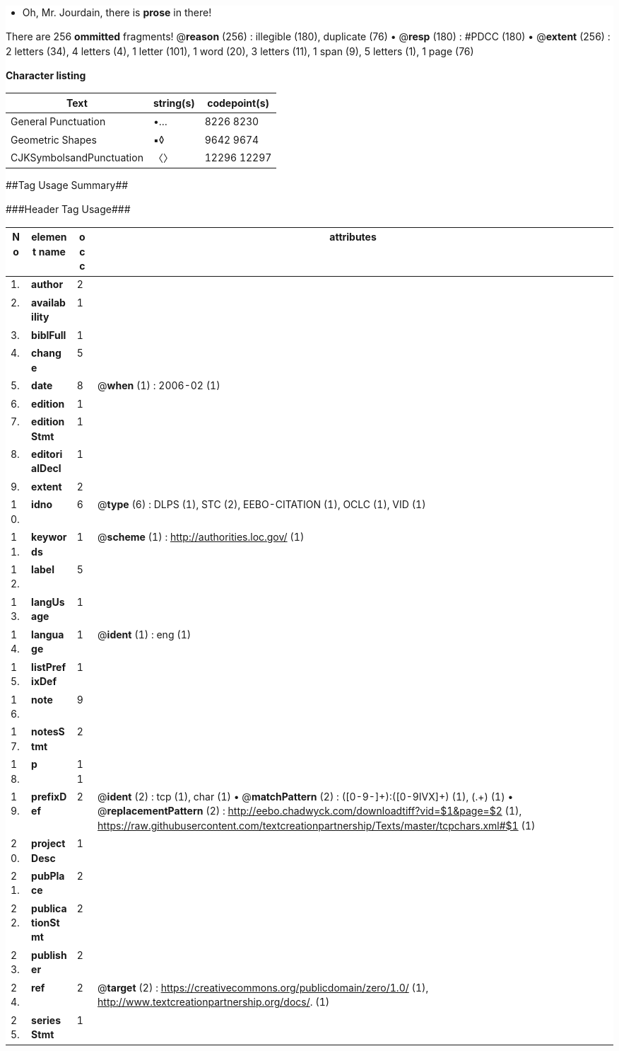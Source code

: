   * Oh, Mr. Jourdain, there is **prose** in there!

There are 256 **ommitted** fragments! 
 @__reason__ (256) : illegible (180), duplicate (76)  •  @__resp__ (180) : #PDCC (180)  •  @__extent__ (256) : 2 letters (34), 4 letters (4), 1 letter (101), 1 word (20), 3 letters (11), 1 span (9), 5 letters (1), 1 page (76)

**Character listing**


|Text|string(s)|codepoint(s)|
|---|---|---|
|General Punctuation|•…|8226 8230|
|Geometric Shapes|▪◊|9642 9674|
|CJKSymbolsandPunctuation|〈〉|12296 12297|

##Tag Usage Summary##

###Header Tag Usage###

|No|element name|occ|attributes|
|---|---|---|---|
|1.|__author__|2||
|2.|__availability__|1||
|3.|__biblFull__|1||
|4.|__change__|5||
|5.|__date__|8| @__when__ (1) : 2006-02 (1)|
|6.|__edition__|1||
|7.|__editionStmt__|1||
|8.|__editorialDecl__|1||
|9.|__extent__|2||
|10.|__idno__|6| @__type__ (6) : DLPS (1), STC (2), EEBO-CITATION (1), OCLC (1), VID (1)|
|11.|__keywords__|1| @__scheme__ (1) : http://authorities.loc.gov/ (1)|
|12.|__label__|5||
|13.|__langUsage__|1||
|14.|__language__|1| @__ident__ (1) : eng (1)|
|15.|__listPrefixDef__|1||
|16.|__note__|9||
|17.|__notesStmt__|2||
|18.|__p__|11||
|19.|__prefixDef__|2| @__ident__ (2) : tcp (1), char (1)  •  @__matchPattern__ (2) : ([0-9\-]+):([0-9IVX]+) (1), (.+) (1)  •  @__replacementPattern__ (2) : http://eebo.chadwyck.com/downloadtiff?vid=$1&page=$2 (1), https://raw.githubusercontent.com/textcreationpartnership/Texts/master/tcpchars.xml#$1 (1)|
|20.|__projectDesc__|1||
|21.|__pubPlace__|2||
|22.|__publicationStmt__|2||
|23.|__publisher__|2||
|24.|__ref__|2| @__target__ (2) : https://creativecommons.org/publicdomain/zero/1.0/ (1), http://www.textcreationpartnership.org/docs/. (1)|
|25.|__seriesStmt__|1||